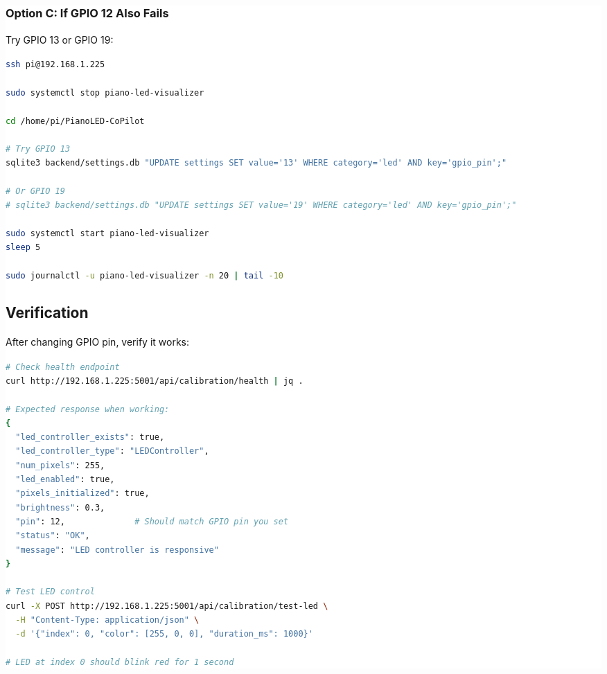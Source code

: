 ### Option C: If GPIO 12 Also Fails

Try GPIO 13 or GPIO 19:

```bash
ssh pi@192.168.1.225

sudo systemctl stop piano-led-visualizer

cd /home/pi/PianoLED-CoPilot

# Try GPIO 13
sqlite3 backend/settings.db "UPDATE settings SET value='13' WHERE category='led' AND key='gpio_pin';"

# Or GPIO 19
# sqlite3 backend/settings.db "UPDATE settings SET value='19' WHERE category='led' AND key='gpio_pin';"

sudo systemctl start piano-led-visualizer
sleep 5

sudo journalctl -u piano-led-visualizer -n 20 | tail -10
```

## Verification

After changing GPIO pin, verify it works:

```bash
# Check health endpoint
curl http://192.168.1.225:5001/api/calibration/health | jq .

# Expected response when working:
{
  "led_controller_exists": true,
  "led_controller_type": "LEDController",
  "num_pixels": 255,
  "led_enabled": true,
  "pixels_initialized": true,
  "brightness": 0.3,
  "pin": 12,              # Should match GPIO pin you set
  "status": "OK",
  "message": "LED controller is responsive"
}

# Test LED control
curl -X POST http://192.168.1.225:5001/api/calibration/test-led \
  -H "Content-Type: application/json" \
  -d '{"index": 0, "color": [255, 0, 0], "duration_ms": 1000}'

# LED at index 0 should blink red for 1 second
```

